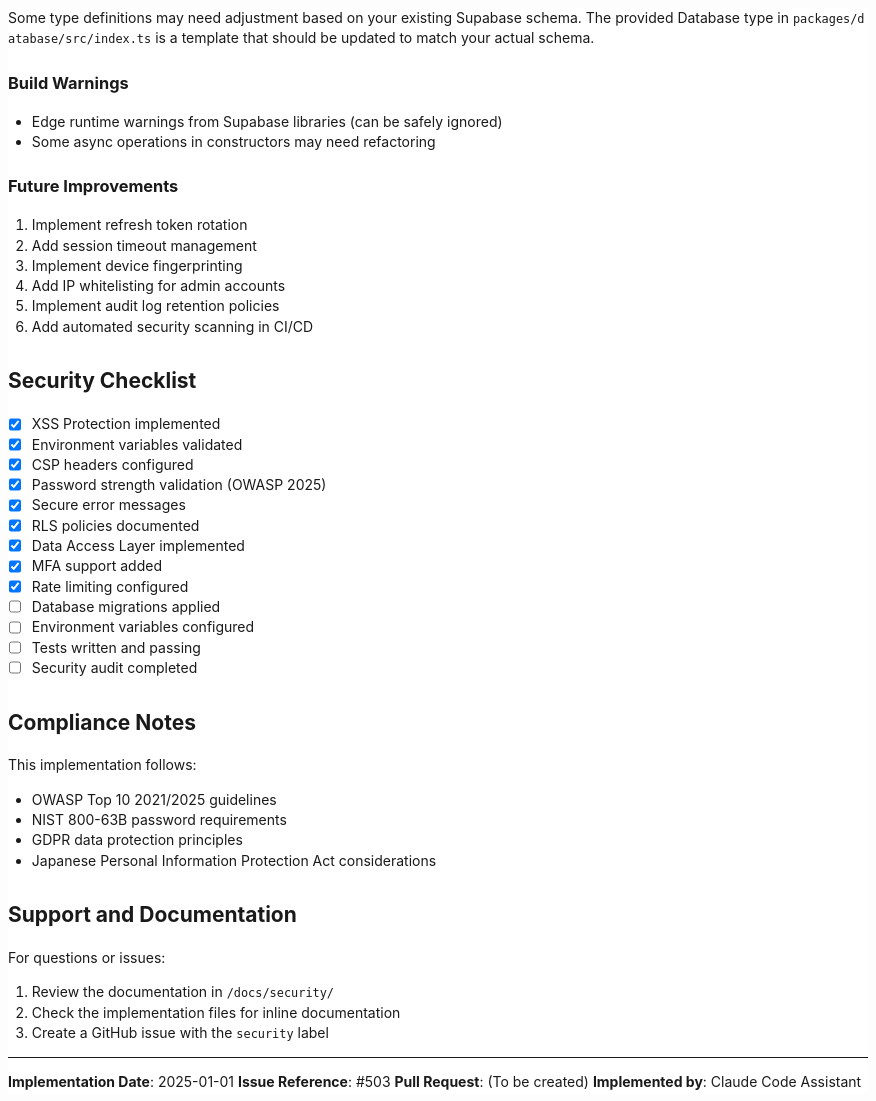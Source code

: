 Some type definitions may need adjustment based on your existing Supabase schema. The provided Database type in `packages/database/src/index.ts` is a template that should be updated to match your actual schema.

### Build Warnings

- Edge runtime warnings from Supabase libraries (can be safely ignored)
- Some async operations in constructors may need refactoring

### Future Improvements

1. Implement refresh token rotation
2. Add session timeout management
3. Implement device fingerprinting
4. Add IP whitelisting for admin accounts
5. Implement audit log retention policies
6. Add automated security scanning in CI/CD

## Security Checklist

- [x] XSS Protection implemented
- [x] Environment variables validated
- [x] CSP headers configured
- [x] Password strength validation (OWASP 2025)
- [x] Secure error messages
- [x] RLS policies documented
- [x] Data Access Layer implemented
- [x] MFA support added
- [x] Rate limiting configured
- [ ] Database migrations applied
- [ ] Environment variables configured
- [ ] Tests written and passing
- [ ] Security audit completed

## Compliance Notes

This implementation follows:

- OWASP Top 10 2021/2025 guidelines
- NIST 800-63B password requirements
- GDPR data protection principles
- Japanese Personal Information Protection Act considerations

## Support and Documentation

For questions or issues:

1. Review the documentation in `/docs/security/`
2. Check the implementation files for inline documentation
3. Create a GitHub issue with the `security` label

---

**Implementation Date**: 2025-01-01
**Issue Reference**: #503
**Pull Request**: (To be created)
**Implemented by**: Claude Code Assistant
